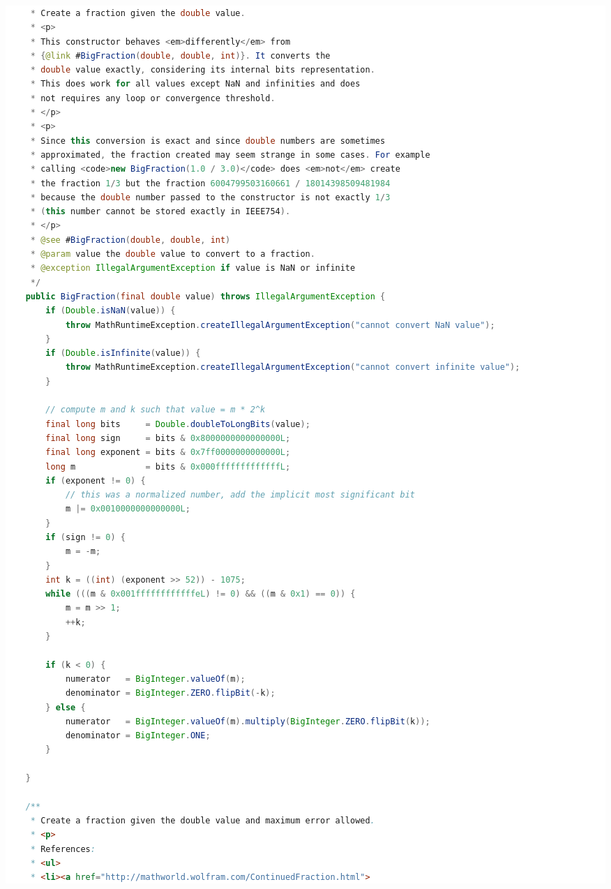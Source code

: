 ```java
     * Create a fraction given the double value.
     * <p>
     * This constructor behaves <em>differently</em> from
     * {@link #BigFraction(double, double, int)}. It converts the
     * double value exactly, considering its internal bits representation.
     * This does work for all values except NaN and infinities and does
     * not requires any loop or convergence threshold.
     * </p>
     * <p>
     * Since this conversion is exact and since double numbers are sometimes
     * approximated, the fraction created may seem strange in some cases. For example
     * calling <code>new BigFraction(1.0 / 3.0)</code> does <em>not</em> create
     * the fraction 1/3 but the fraction 6004799503160661 / 18014398509481984
     * because the double number passed to the constructor is not exactly 1/3
     * (this number cannot be stored exactly in IEEE754).
     * </p>
     * @see #BigFraction(double, double, int)
     * @param value the double value to convert to a fraction.
     * @exception IllegalArgumentException if value is NaN or infinite
     */
    public BigFraction(final double value) throws IllegalArgumentException {
        if (Double.isNaN(value)) {
            throw MathRuntimeException.createIllegalArgumentException("cannot convert NaN value");
        }
        if (Double.isInfinite(value)) {
            throw MathRuntimeException.createIllegalArgumentException("cannot convert infinite value");
        }

        // compute m and k such that value = m * 2^k
        final long bits     = Double.doubleToLongBits(value);
        final long sign     = bits & 0x8000000000000000L;
        final long exponent = bits & 0x7ff0000000000000L;
        long m              = bits & 0x000fffffffffffffL;
        if (exponent != 0) {
            // this was a normalized number, add the implicit most significant bit
            m |= 0x0010000000000000L;
        }
        if (sign != 0) {
            m = -m;
        }
        int k = ((int) (exponent >> 52)) - 1075;
        while (((m & 0x001ffffffffffffeL) != 0) && ((m & 0x1) == 0)) {
            m = m >> 1;
            ++k;
        }

        if (k < 0) {
            numerator   = BigInteger.valueOf(m);
            denominator = BigInteger.ZERO.flipBit(-k);
        } else {
            numerator   = BigInteger.valueOf(m).multiply(BigInteger.ZERO.flipBit(k));
            denominator = BigInteger.ONE;
        }

    }

    /**
     * Create a fraction given the double value and maximum error allowed.
     * <p>
     * References:
     * <ul>
     * <li><a href="http://mathworld.wolfram.com/ContinuedFraction.html">
```